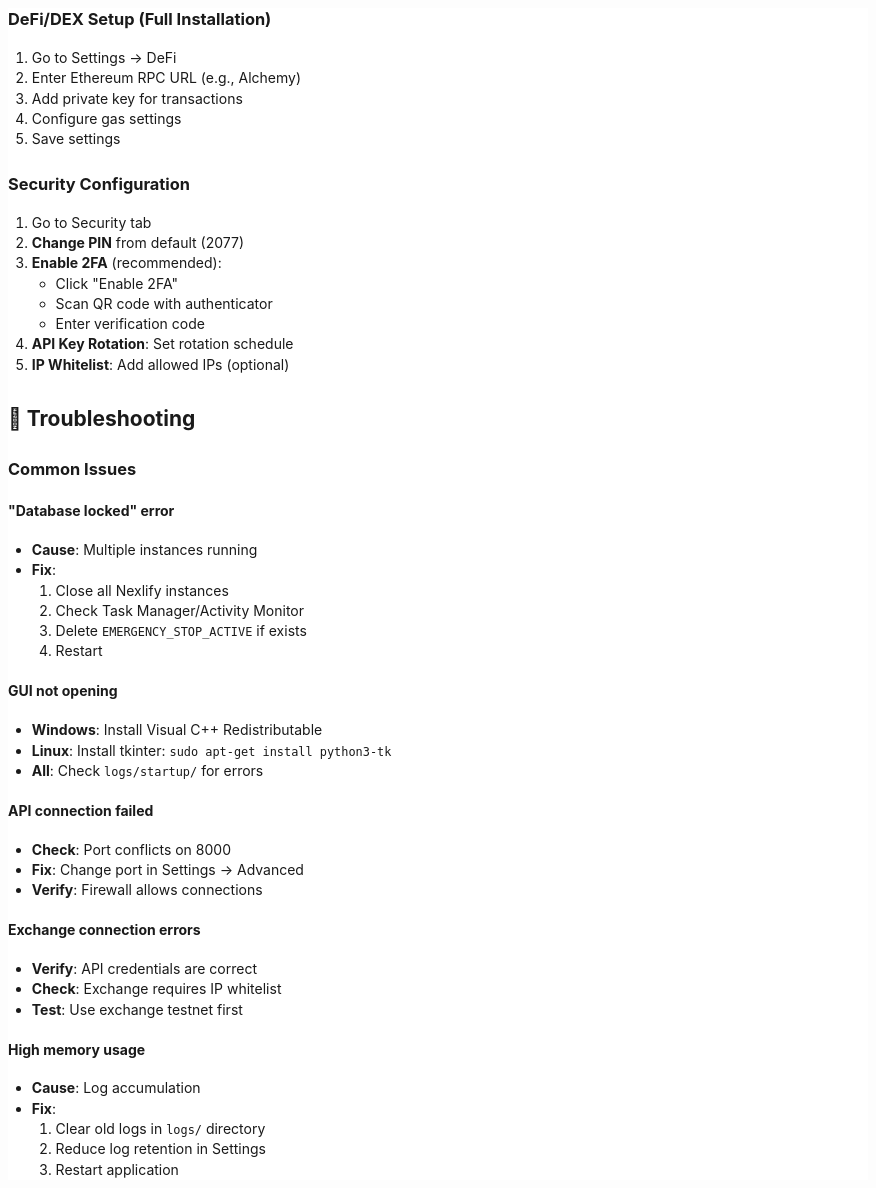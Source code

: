 ### DeFi/DEX Setup (Full Installation)
1. Go to Settings → DeFi
2. Enter Ethereum RPC URL (e.g., Alchemy)
3. Add private key for transactions
4. Configure gas settings
5. Save settings

### Security Configuration
1. Go to Security tab
2. **Change PIN** from default (2077)
3. **Enable 2FA** (recommended):
   - Click "Enable 2FA"
   - Scan QR code with authenticator
   - Enter verification code
4. **API Key Rotation**: Set rotation schedule
5. **IP Whitelist**: Add allowed IPs (optional)

## 🔧 Troubleshooting

### Common Issues

#### "Database locked" error
- **Cause**: Multiple instances running
- **Fix**: 
  1. Close all Nexlify instances
  2. Check Task Manager/Activity Monitor
  3. Delete `EMERGENCY_STOP_ACTIVE` if exists
  4. Restart

#### GUI not opening
- **Windows**: Install Visual C++ Redistributable
- **Linux**: Install tkinter: `sudo apt-get install python3-tk`
- **All**: Check `logs/startup/` for errors

#### API connection failed
- **Check**: Port conflicts on 8000
- **Fix**: Change port in Settings → Advanced
- **Verify**: Firewall allows connections

#### Exchange connection errors
- **Verify**: API credentials are correct
- **Check**: Exchange requires IP whitelist
- **Test**: Use exchange testnet first

#### High memory usage
- **Cause**: Log accumulation
- **Fix**: 
  1. Clear old logs in `logs/` directory
  2. Reduce log retention in Settings
  3. Restart application
